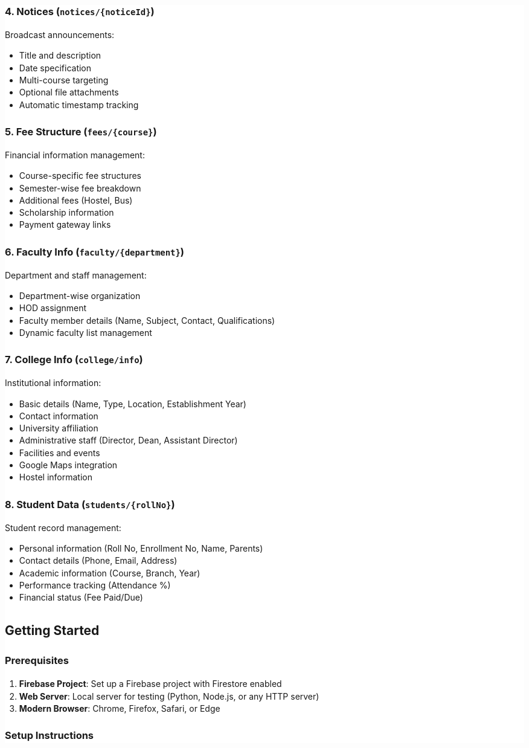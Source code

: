### 4. **Notices** (`notices/{noticeId}`)
Broadcast announcements:
- Title and description
- Date specification
- Multi-course targeting
- Optional file attachments
- Automatic timestamp tracking

### 5. **Fee Structure** (`fees/{course}`)
Financial information management:
- Course-specific fee structures
- Semester-wise fee breakdown
- Additional fees (Hostel, Bus)
- Scholarship information
- Payment gateway links

### 6. **Faculty Info** (`faculty/{department}`)
Department and staff management:
- Department-wise organization
- HOD assignment
- Faculty member details (Name, Subject, Contact, Qualifications)
- Dynamic faculty list management

### 7. **College Info** (`college/info`)
Institutional information:
- Basic details (Name, Type, Location, Establishment Year)
- Contact information
- University affiliation
- Administrative staff (Director, Dean, Assistant Director)
- Facilities and events
- Google Maps integration
- Hostel information

### 8. **Student Data** (`students/{rollNo}`)
Student record management:
- Personal information (Roll No, Enrollment No, Name, Parents)
- Contact details (Phone, Email, Address)
- Academic information (Course, Branch, Year)
- Performance tracking (Attendance %)
- Financial status (Fee Paid/Due)

## Getting Started

### Prerequisites
1. **Firebase Project**: Set up a Firebase project with Firestore enabled
2. **Web Server**: Local server for testing (Python, Node.js, or any HTTP server)
3. **Modern Browser**: Chrome, Firefox, Safari, or Edge

### Setup Instructions
